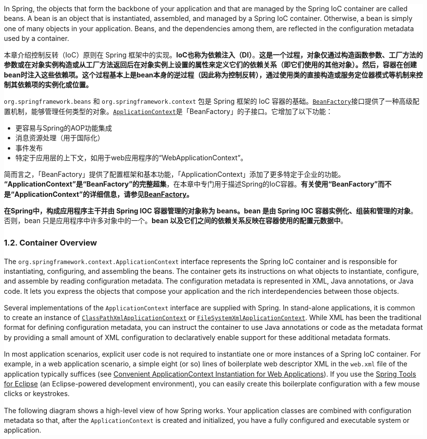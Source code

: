 In Spring, the objects that form the backbone of your application and that are managed by the Spring IoC container are called beans. A bean is an object that is instantiated, assembled, and managed by a Spring IoC container. Otherwise, a bean is simply one of many objects in your application. Beans, and the dependencies among them, are reflected in the configuration metadata used by a container.

本章介绍控制反转（IoC）原则在 Spring 框架中的实现。**IoC也称为依赖注入（DI）**。**这是一个过程，对象仅通过构造函数参数、工厂方法的参数或在对象实例构造或从工厂方法返回后在对象实例上设置的属性来定义它们的依赖关系（即它们使用的其他对象）。然后，容器在创建bean时注入这些依赖项。这个过程基本上是bean本身的逆过程（因此称为控制反转），通过使用类的直接构造或服务定位器模式等机制来控制其依赖项的实例化或位置。**

`org.springframework.beans` 和 `org.springframework.context` 包是 Spring 框架的 IoC 容器的基础。[`BeanFactory`](https://docs.spring.io/spring-framework/docs/5.3.13/javadoc-api/org/springframework/beans/factory/BeanFactory.html)接口提供了一种高级配置机制，能够管理任何类型的对象。[`ApplicationContext`](https://docs.spring.io/spring-framework/docs/5.3.13/javadoc-api/org/springframework/context/ApplicationContext.html)是「BeanFactory」的子接口。它增加了以下功能：

- 更容易与Spring的AOP功能集成
- 消息资源处理（用于国际化）
- 事件发布
- 特定于应用层的上下文，如用于web应用程序的“WebApplicationContext”。

简而言之，「BeanFactory」提供了配置框架和基本功能，「ApplicationContext」添加了更多特定于企业的功能。 **“ApplicationContext”是“BeanFactory”的完整超集**，在本章中专门用于描述Spring的IoC容器。**有关使用“BeanFactory”而不是“ApplicationContext”的详细信息，请参见[BeanFactory](https://docs.spring.io/spring-framework/docs/current/reference/html/core.html#beans-beanfactory)。**

**在Spring中，构成应用程序主干并由 Spring IOC 容器管理的对象称为 beans。bean 是由 Spring IOC 容器实例化、组装和管理的对象**。否则，bean 只是应用程序中许多对象中的一个。**bean 以及它们之间的依赖关系反映在容器使用的配置元数据中**。

### 1.2. Container Overview

The `org.springframework.context.ApplicationContext` interface represents the Spring IoC container and is responsible for instantiating, configuring, and assembling the beans. The container gets its instructions on what objects to instantiate, configure, and assemble by reading configuration metadata. The configuration metadata is represented in XML, Java annotations, or Java code. It lets you express the objects that compose your application and the rich interdependencies between those objects.

Several implementations of the `ApplicationContext` interface are supplied with Spring. In stand-alone applications, it is common to create an instance of [`ClassPathXmlApplicationContext`](https://docs.spring.io/spring-framework/docs/5.3.13/javadoc-api/org/springframework/context/support/ClassPathXmlApplicationContext.html) or [`FileSystemXmlApplicationContext`](https://docs.spring.io/spring-framework/docs/5.3.13/javadoc-api/org/springframework/context/support/FileSystemXmlApplicationContext.html). While XML has been the traditional format for defining configuration metadata, you can instruct the container to use Java annotations or code as the metadata format by providing a small amount of XML configuration to declaratively enable support for these additional metadata formats.

In most application scenarios, explicit user code is not required to instantiate one or more instances of a Spring IoC container. For example, in a web application scenario, a simple eight (or so) lines of boilerplate web descriptor XML in the `web.xml` file of the application typically suffices (see [Convenient ApplicationContext Instantiation for Web Applications](https://docs.spring.io/spring-framework/docs/current/reference/html/core.html#context-create)). If you use the [Spring Tools for Eclipse](https://spring.io/tools) (an Eclipse-powered development environment), you can easily create this boilerplate configuration with a few mouse clicks or keystrokes.

The following diagram shows a high-level view of how Spring works. Your application classes are combined with configuration metadata so that, after the `ApplicationContext` is created and initialized, you have a fully configured and executable system or application.

